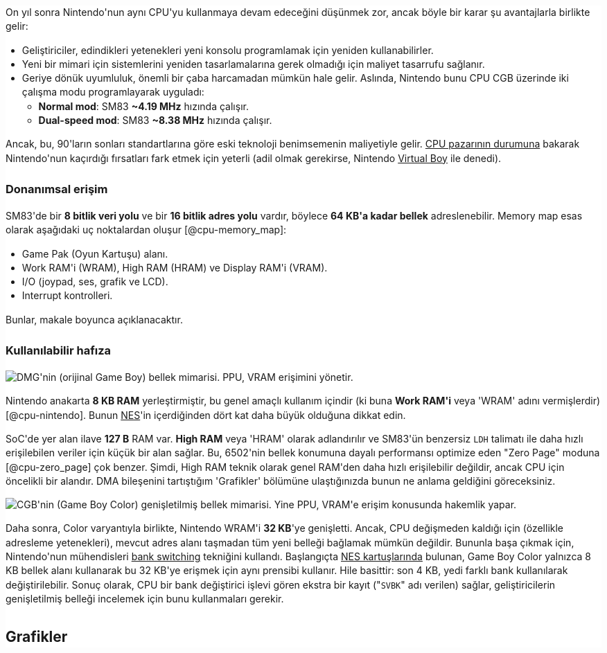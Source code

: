 On yıl sonra Nintendo'nun aynı CPU'yu kullanmaya devam edeceğini düşünmek zor, ancak böyle bir karar şu avantajlarla birlikte gelir:

- Geliştiriciler, edindikleri yetenekleri yeni konsolu programlamak için yeniden kullanabilirler.
- Yeni bir mimari için sistemlerini yeniden tasarlamalarına gerek olmadığı için maliyet tasarrufu sağlanır.
- Geriye dönük uyumluluk, önemli bir çaba harcamadan mümkün hale gelir. Aslında, Nintendo bunu CPU CGB üzerinde iki çalışma modu programlayarak uyguladı:
  - **Normal mod**: SM83 **~4.19 MHz** hızında çalışır.
  - **Dual-speed mod**: SM83 **~8.38 MHz** hızında çalışır.

Ancak, bu, 90'ların sonları standartlarına göre eski teknoloji benimsemenin maliyetiyle gelir. [CPU pazarının durumuna](playstation#tab-1-1-a-bit-of-history) bakarak Nintendo'nun kaçırdığı fırsatları fark etmek için yeterli (adil olmak gerekirse, Nintendo [Virtual Boy](virtual-boy) ile denedi).

### Donanımsal erişim

SM83'de bir **8 bitlik veri yolu** ve bir **16 bitlik adres yolu** vardır, böylece **64 KB'a kadar bellek** adreslenebilir. Memory map esas olarak aşağıdaki uç noktalardan oluşur [@cpu-memory_map]:

- Game Pak (Oyun Kartuşu) alanı.
- Work RAM'i (WRAM), High RAM (HRAM) ve Display RAM'i (VRAM).
- I/O (joypad, ses, grafik ve LCD).
- Interrupt kontrolleri.

Bunlar, makale boyunca açıklanacaktır.

### Kullanılabilir hafıza

![DMG'nin (orijinal Game Boy) bellek mimarisi. PPU, VRAM erişimini yönetir.](_diagrams/dmg-ram.png)

Nintendo anakarta **8 KB RAM** yerleştirmiştir, bu genel amaçlı kullanım içindir (ki buna **Work RAM'i** veya 'WRAM' adını vermişlerdir) [@cpu-nintendo]. Bunun [NES](nes)'in içerdiğinden dört kat daha büyük olduğuna dikkat edin.

SoC'de yer alan ilave **127 B** RAM var. **High RAM** veya 'HRAM' olarak adlandırılır ve SM83'ün benzersiz `LDH` talimatı ile daha hızlı erişilebilen veriler için küçük bir alan sağlar. Bu, 6502'nin bellek konumuna dayalı performansı optimize eden "Zero Page" moduna [@cpu-zero_page] çok benzer. Şimdi, High RAM teknik olarak genel RAM'den daha hızlı erişilebilir değildir, ancak CPU için öncelikli bir alandır. DMA bileşenini tartıştığım 'Grafikler' bölümüne ulaştığınızda bunun ne anlama geldiğini göreceksiniz.

![CGB'nin (Game Boy Color) genişletilmiş bellek mimarisi. Yine PPU, VRAM'e erişim konusunda hakemlik yapar.](_diagrams/cgb-ram.png)

Daha sonra, Color varyantıyla birlikte, Nintendo WRAM'i **32 KB**'ye genişletti. Ancak, CPU değişmeden kaldığı için (özellikle adresleme yetenekleri), mevcut adres alanı taşmadan tüm yeni belleği bağlamak mümkün değildir. Bununla başa çıkmak için, Nintendo'nun mühendisleri [bank switching](nes#going-beyond-existing-capabilities) tekniğini kullandı. Başlangıçta [NES kartuşlarında](nes#cartridgegame-data) bulunan, Game Boy Color yalnızca 8 KB bellek alanı kullanarak bu 32 KB'ye erişmek için aynı prensibi kullanır. Hile basittir: son 4 KB, yedi farklı bank kullanılarak değiştirilebilir. Sonuç olarak, CPU bir bank değiştirici işlevi gören ekstra bir kayıt ("`SVBK`" adı verilen) sağlar, geliştiricilerin genişletilmiş belleği incelemek için bunu kullanmaları gerekir.

## Grafikler
